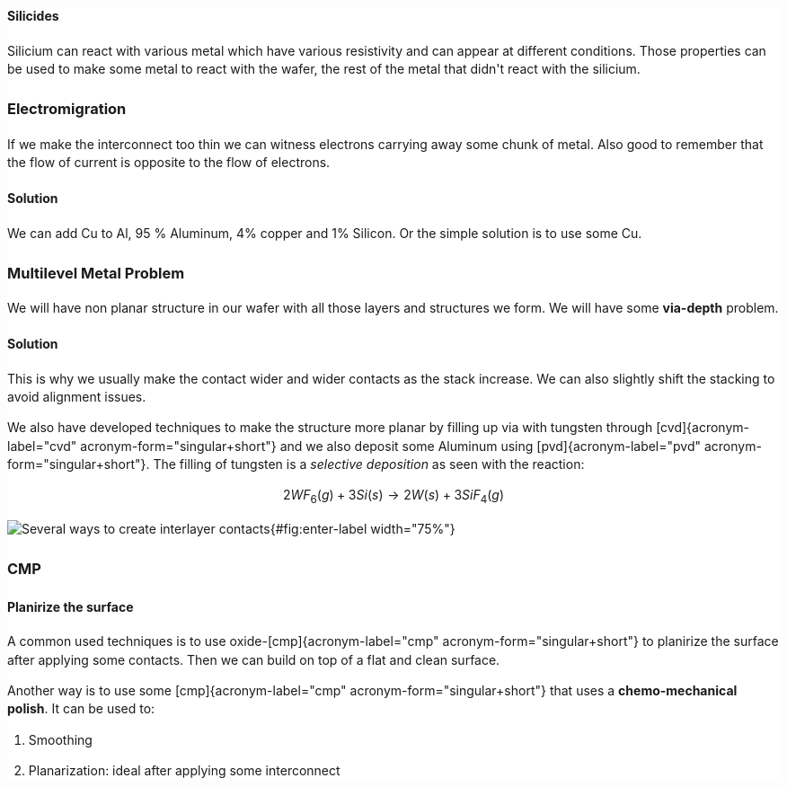 #### Silicides

Silicium can react with various metal which have various resistivity and
can appear at different conditions. Those properties can be used to make
some metal to react with the wafer, the rest of the metal that didn't
react with the silicium.

### Electromigration

If we make the interconnect too thin we can witness electrons carrying
away some chunk of metal. Also good to remember that the flow of current
is opposite to the flow of electrons.

#### Solution

We can add Cu to Al, 95 % Aluminum, 4% copper and 1% Silicon. Or the
simple solution is to use some Cu.

### Multilevel Metal Problem

We will have non planar structure in our wafer with all those layers and
structures we form. We will have some **via-depth** problem.

#### Solution

This is why we usually make the contact wider and wider contacts as the
stack increase. We can also slightly shift the stacking to avoid
alignment issues.

We also have developed techniques to make the structure more planar by
filling up via with tungsten through [cvd]{acronym-label="cvd"
acronym-form="singular+short"} and we also deposit some Aluminum using
[pvd]{acronym-label="pvd" acronym-form="singular+short"}. The filling of
tungsten is a *selective deposition* as seen with the reaction:

$$2 WF_6 (g) + 3 Si (s) \longrightarrow 2 W (s) + 3SiF_4 (g)$$

![Several ways to create interlayer
contacts](contact.png){#fig:enter-label width="75%"}

### CMP

#### Planirize the surface

A common used techniques is to use oxide-[cmp]{acronym-label="cmp"
acronym-form="singular+short"} to planirize the surface after applying
some contacts. Then we can build on top of a flat and clean surface.

Another way is to use some [cmp]{acronym-label="cmp"
acronym-form="singular+short"} that uses a **chemo-mechanical polish**.
It can be used to:

1.  Smoothing

2.  Planarization: ideal after applying some interconnect
